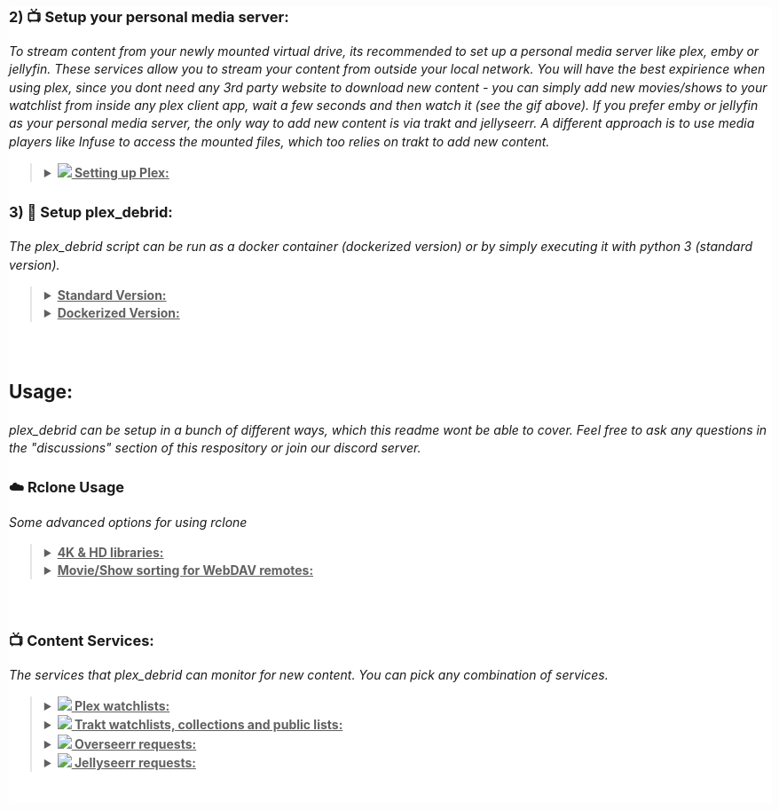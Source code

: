 ### 2) :tv: Setup your personal media server:

*To stream content from your newly mounted virtual drive, its recommended to set up a personal media server like plex, emby or jellyfin. These services allow you to stream your content from outside your local network. You will have the best expirience when using plex, since you dont need any 3rd party website to download new content - you can simply add new movies/shows to your watchlist from inside any plex client app, wait a few seconds and then watch it (see the gif above). If you prefer emby or jellyfin as your personal media server, the only way to add new content is via trakt and jellyseerr. A different approach is to use media players like Infuse to access the mounted files, which too relies on trakt to add new content.*

><details><summary><b><u><img src="https://app.plex.tv/desktop/favicon.ico" height="16"> Setting up Plex:</u></b></summary></details>

### 3) :page_facing_up: Setup plex_debrid:

*The plex_debrid script can be run as a docker container (dockerized version) or by simply executing it with python 3 (standard version).*

><details><summary><b><u>Standard Version:</u></b></summary></details>
>
><details><summary><b><u>Dockerized Version:</u></b></summary></details>
 
## Usage:

*plex_debrid can be setup in a bunch of different ways, which this readme wont be able to cover. Feel free to ask any questions in the "discussions" section of this respository or join our discord server.*
 
### :cloud: Rclone Usage

*Some advanced options for using rclone*

><details><summary><b><u>4K & HD libraries:</u></b></summary></details>
>
><details><summary><b><u>Movie/Show sorting for WebDAV remotes:</u></b></summary></details>

 
### :tv: Content Services:

*The services that plex_debrid can monitor for new content. You can pick any combination of services.*

><details><summary><b><u><img src="https://app.plex.tv/desktop/favicon.ico" height="16"> Plex watchlists:</u></b></summary></details>
>
><details><summary><b><u><img src="https://walter.trakt.tv/hotlink-ok/public/favicon.ico" height="16"> Trakt watchlists, collections and public lists:</u></b></summary></details>
>
><details><summary><b><u><img src="https://hotio.dev/webhook-avatars/overseerr.png" height="16"> Overseerr requests:</u></b></summary></details>
>
><details><summary><b><u><img src="https://raw.githubusercontent.com/Fallenbagel/jellyseerr/main/public/android-chrome-512x512.png" height="16"> Jellyseerr requests:</u></b></summary></details>
 
 